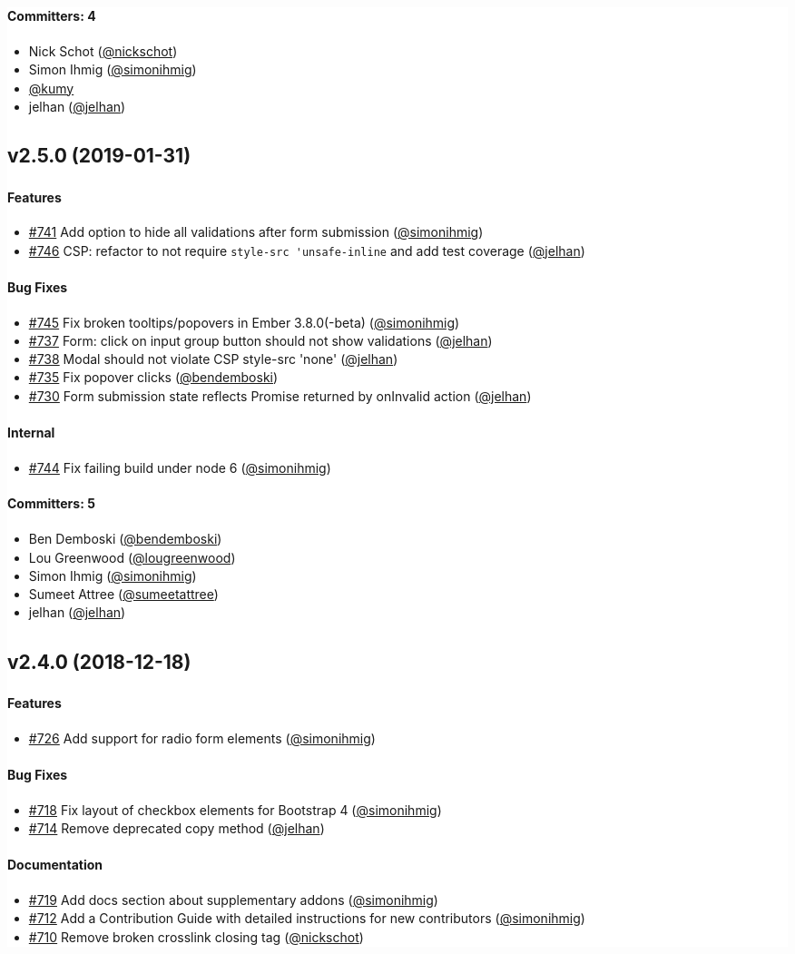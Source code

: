 #### Committers: 4
- Nick Schot ([@nickschot](https://github.com/nickschot))
- Simon Ihmig ([@simonihmig](https://github.com/simonihmig))
- [@kumy](https://github.com/kumy)
- jelhan ([@jelhan](https://github.com/jelhan))
## v2.5.0 (2019-01-31)

#### Features
* [#741](https://github.com/kaliber5/ember-bootstrap/pull/741) Add option to hide all validations after form submission ([@simonihmig](https://github.com/simonihmig))
* [#746](https://github.com/kaliber5/ember-bootstrap/pull/746) CSP: refactor to not require `style-src 'unsafe-inline` and add test coverage ([@jelhan](https://github.com/jelhan))

#### Bug Fixes
* [#745](https://github.com/kaliber5/ember-bootstrap/pull/745) Fix broken tooltips/popovers in Ember 3.8.0(-beta) ([@simonihmig](https://github.com/simonihmig))
* [#737](https://github.com/kaliber5/ember-bootstrap/pull/737) Form: click on input group button should not show validations ([@jelhan](https://github.com/jelhan))
* [#738](https://github.com/kaliber5/ember-bootstrap/pull/738) Modal should not violate CSP style-src 'none' ([@jelhan](https://github.com/jelhan))
* [#735](https://github.com/kaliber5/ember-bootstrap/pull/735) Fix popover clicks ([@bendemboski](https://github.com/bendemboski))
* [#730](https://github.com/kaliber5/ember-bootstrap/pull/730) Form submission state reflects Promise returned by onInvalid action ([@jelhan](https://github.com/jelhan))

#### Internal
* [#744](https://github.com/kaliber5/ember-bootstrap/pull/744) Fix failing build under node 6 ([@simonihmig](https://github.com/simonihmig))

#### Committers: 5
- Ben Demboski ([@bendemboski](https://github.com/bendemboski))
- Lou Greenwood ([@lougreenwood](https://github.com/lougreenwood))
- Simon Ihmig ([@simonihmig](https://github.com/simonihmig))
- Sumeet Attree ([@sumeetattree](https://github.com/sumeetattree))
- jelhan ([@jelhan](https://github.com/jelhan))
## v2.4.0 (2018-12-18)

#### Features
* [#726](https://github.com/kaliber5/ember-bootstrap/pull/726) Add support for radio form elements ([@simonihmig](https://github.com/simonihmig))

#### Bug Fixes
* [#718](https://github.com/kaliber5/ember-bootstrap/pull/718) Fix layout of checkbox elements for Bootstrap 4 ([@simonihmig](https://github.com/simonihmig))
* [#714](https://github.com/kaliber5/ember-bootstrap/pull/714) Remove deprecated copy method ([@jelhan](https://github.com/jelhan))

#### Documentation
* [#719](https://github.com/kaliber5/ember-bootstrap/pull/719) Add docs section about supplementary addons ([@simonihmig](https://github.com/simonihmig))
* [#712](https://github.com/kaliber5/ember-bootstrap/pull/712) Add a Contribution Guide with detailed instructions for new contributors ([@simonihmig](https://github.com/simonihmig))
* [#710](https://github.com/kaliber5/ember-bootstrap/pull/710) Remove broken crosslink closing tag ([@nickschot](https://github.com/nickschot))

